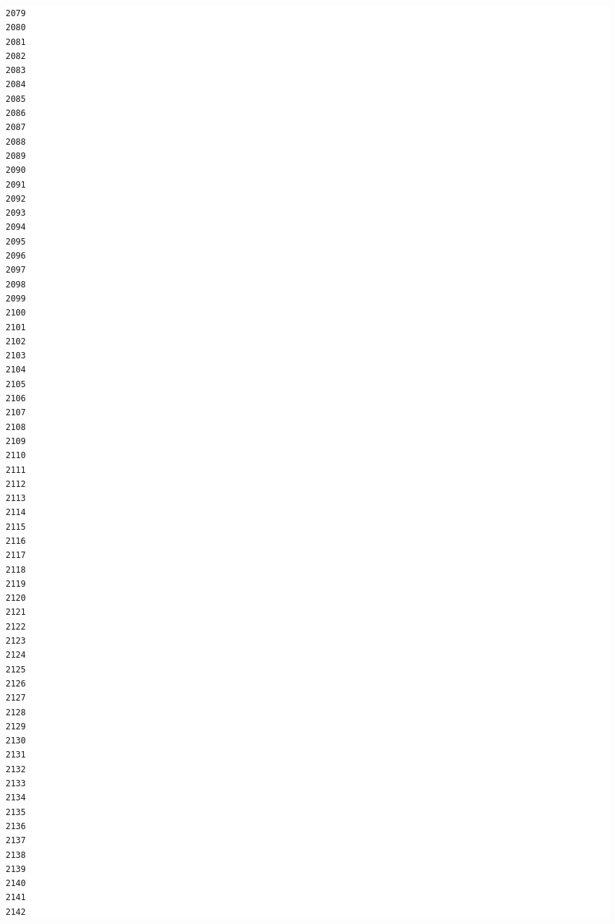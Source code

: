     2079
    2080
    2081
    2082
    2083
    2084
    2085
    2086
    2087
    2088
    2089
    2090
    2091
    2092
    2093
    2094
    2095
    2096
    2097
    2098
    2099
    2100
    2101
    2102
    2103
    2104
    2105
    2106
    2107
    2108
    2109
    2110
    2111
    2112
    2113
    2114
    2115
    2116
    2117
    2118
    2119
    2120
    2121
    2122
    2123
    2124
    2125
    2126
    2127
    2128
    2129
    2130
    2131
    2132
    2133
    2134
    2135
    2136
    2137
    2138
    2139
    2140
    2141
    2142